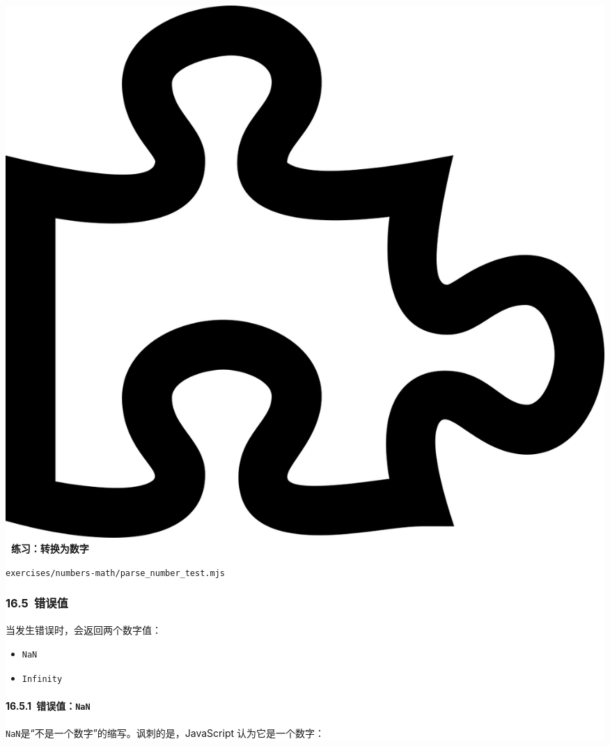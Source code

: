 ![](img/90f73f1851c5b1baf43cb746913c09e6.png)  **练习：转换为数字**

`exercises/numbers-math/parse_number_test.mjs`

### 16.5 错误值

当发生错误时，会返回两个数字值：

+   `NaN`

+   `Infinity`

#### 16.5.1 错误值：`NaN`

`NaN`是“不是一个数字”的缩写。讽刺的是，JavaScript 认为它是一个数字：
